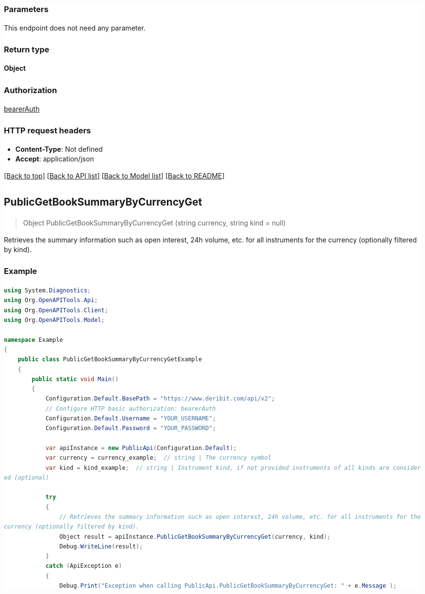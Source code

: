 ### Parameters

This endpoint does not need any parameter.

### Return type

**Object**

### Authorization

[bearerAuth](../README.md#bearerAuth)

### HTTP request headers

- **Content-Type**: Not defined
- **Accept**: application/json

[[Back to top]](#)
[[Back to API list]](../README.md#documentation-for-api-endpoints)
[[Back to Model list]](../README.md#documentation-for-models)
[[Back to README]](../README.md)


## PublicGetBookSummaryByCurrencyGet

> Object PublicGetBookSummaryByCurrencyGet (string currency, string kind = null)

Retrieves the summary information such as open interest, 24h volume, etc. for all instruments for the currency (optionally filtered by kind).

### Example

```csharp
using System.Diagnostics;
using Org.OpenAPITools.Api;
using Org.OpenAPITools.Client;
using Org.OpenAPITools.Model;

namespace Example
{
    public class PublicGetBookSummaryByCurrencyGetExample
    {
        public static void Main()
        {
            Configuration.Default.BasePath = "https://www.deribit.com/api/v2";
            // Configure HTTP basic authorization: bearerAuth
            Configuration.Default.Username = "YOUR_USERNAME";
            Configuration.Default.Password = "YOUR_PASSWORD";

            var apiInstance = new PublicApi(Configuration.Default);
            var currency = currency_example;  // string | The currency symbol
            var kind = kind_example;  // string | Instrument kind, if not provided instruments of all kinds are considered (optional) 

            try
            {
                // Retrieves the summary information such as open interest, 24h volume, etc. for all instruments for the currency (optionally filtered by kind).
                Object result = apiInstance.PublicGetBookSummaryByCurrencyGet(currency, kind);
                Debug.WriteLine(result);
            }
            catch (ApiException e)
            {
                Debug.Print("Exception when calling PublicApi.PublicGetBookSummaryByCurrencyGet: " + e.Message );
```